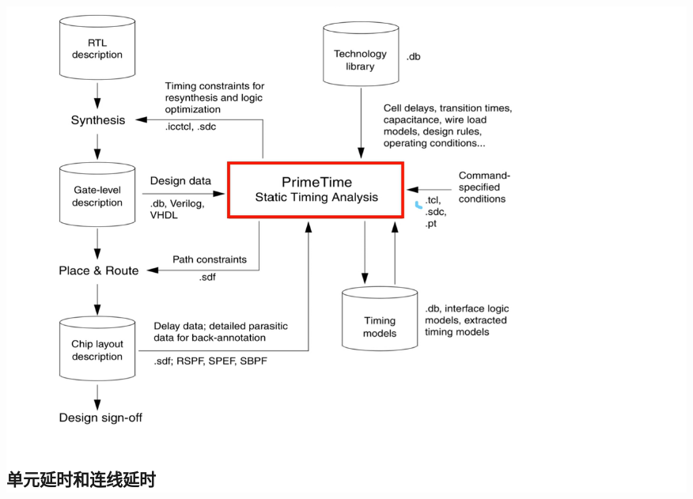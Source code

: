 <img src="../Typoraphoto/image-20221213233350255.png" alt="image-20221213233350255" style="zoom:67%;" />

## 单元延时和连线延时
